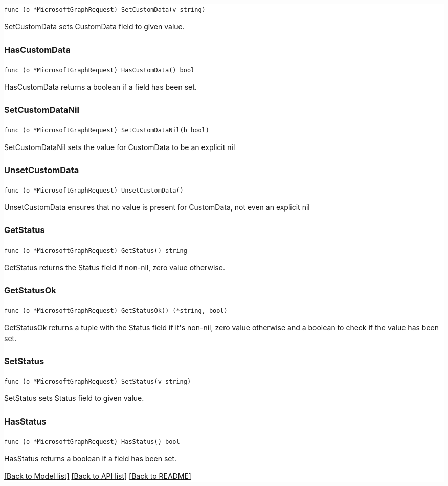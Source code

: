 `func (o *MicrosoftGraphRequest) SetCustomData(v string)`

SetCustomData sets CustomData field to given value.

### HasCustomData

`func (o *MicrosoftGraphRequest) HasCustomData() bool`

HasCustomData returns a boolean if a field has been set.

### SetCustomDataNil

`func (o *MicrosoftGraphRequest) SetCustomDataNil(b bool)`

 SetCustomDataNil sets the value for CustomData to be an explicit nil

### UnsetCustomData
`func (o *MicrosoftGraphRequest) UnsetCustomData()`

UnsetCustomData ensures that no value is present for CustomData, not even an explicit nil
### GetStatus

`func (o *MicrosoftGraphRequest) GetStatus() string`

GetStatus returns the Status field if non-nil, zero value otherwise.

### GetStatusOk

`func (o *MicrosoftGraphRequest) GetStatusOk() (*string, bool)`

GetStatusOk returns a tuple with the Status field if it's non-nil, zero value otherwise
and a boolean to check if the value has been set.

### SetStatus

`func (o *MicrosoftGraphRequest) SetStatus(v string)`

SetStatus sets Status field to given value.

### HasStatus

`func (o *MicrosoftGraphRequest) HasStatus() bool`

HasStatus returns a boolean if a field has been set.


[[Back to Model list]](../README.md#documentation-for-models) [[Back to API list]](../README.md#documentation-for-api-endpoints) [[Back to README]](../README.md)


